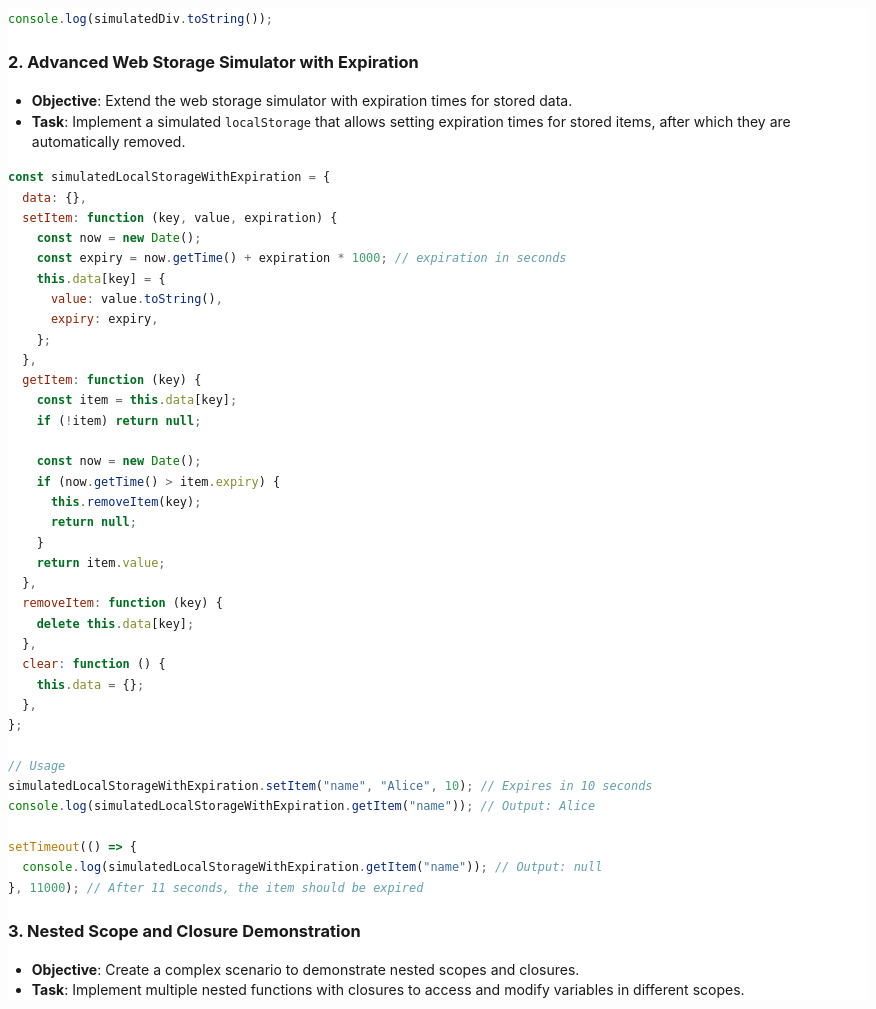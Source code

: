 ```javascript
console.log(simulatedDiv.toString());
```

### 2. Advanced Web Storage Simulator with Expiration

- **Objective**: Extend the web storage simulator with expiration times for stored data.
- **Task**: Implement a simulated `localStorage` that allows setting expiration times for stored items, after which they are automatically removed.

```javascript
const simulatedLocalStorageWithExpiration = {
  data: {},
  setItem: function (key, value, expiration) {
    const now = new Date();
    const expiry = now.getTime() + expiration * 1000; // expiration in seconds
    this.data[key] = {
      value: value.toString(),
      expiry: expiry,
    };
  },
  getItem: function (key) {
    const item = this.data[key];
    if (!item) return null;

    const now = new Date();
    if (now.getTime() > item.expiry) {
      this.removeItem(key);
      return null;
    }
    return item.value;
  },
  removeItem: function (key) {
    delete this.data[key];
  },
  clear: function () {
    this.data = {};
  },
};

// Usage
simulatedLocalStorageWithExpiration.setItem("name", "Alice", 10); // Expires in 10 seconds
console.log(simulatedLocalStorageWithExpiration.getItem("name")); // Output: Alice

setTimeout(() => {
  console.log(simulatedLocalStorageWithExpiration.getItem("name")); // Output: null
}, 11000); // After 11 seconds, the item should be expired
```

### 3. Nested Scope and Closure Demonstration

- **Objective**: Create a complex scenario to demonstrate nested scopes and closures.
- **Task**: Implement multiple nested functions with closures to access and modify variables in different scopes.
